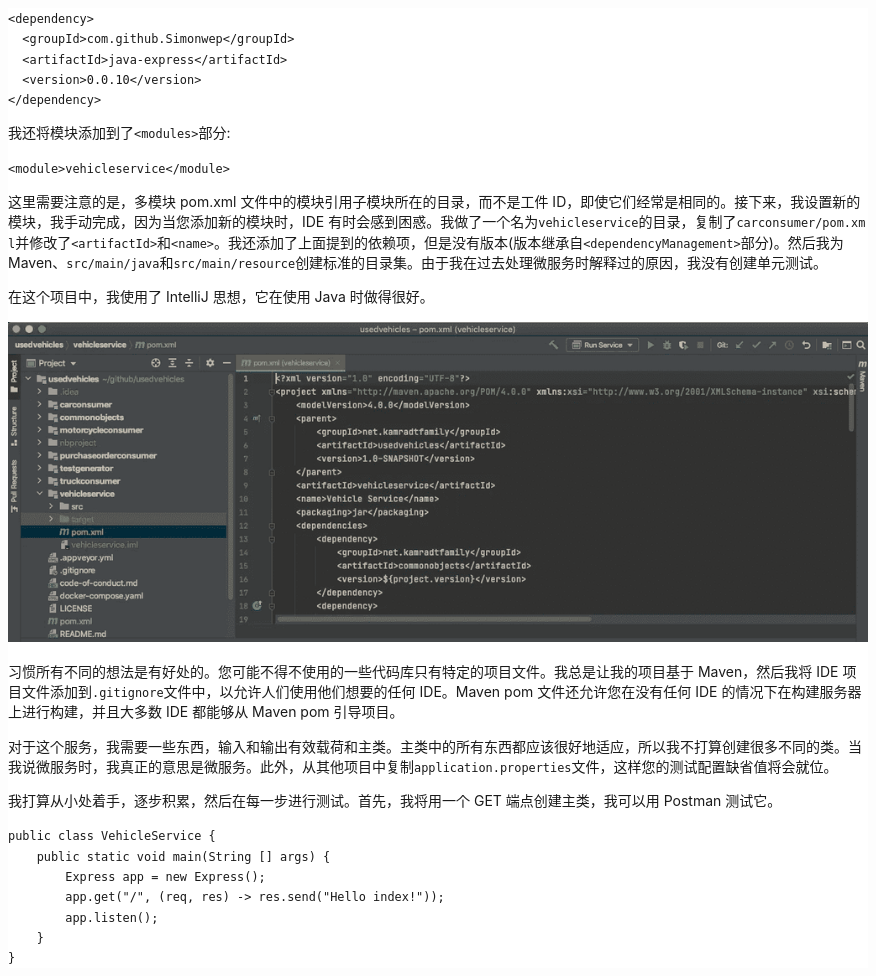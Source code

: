 ```
<dependency>
  <groupId>com.github.Simonwep</groupId>
  <artifactId>java-express</artifactId>
  <version>0.0.10</version>
</dependency>
```

我还将模块添加到了`<modules>`部分:

```
<module>vehicleservice</module>
```

这里需要注意的是，多模块 pom.xml 文件中的模块引用子模块所在的目录，而不是工件 ID，即使它们经常是相同的。接下来，我设置新的模块，我手动完成，因为当您添加新的模块时，IDE 有时会感到困惑。我做了一个名为`vehicleservice`的目录，复制了`carconsumer/pom.xml`并修改了`<artifactId>`和`<name>`。我还添加了上面提到的依赖项，但是没有版本(版本继承自`<dependencyManagement>`部分)。然后我为 Maven、`src/main/java`和`src/main/resource`创建标准的目录集。由于我在过去处理微服务时解释过的原因，我没有创建单元测试。

在这个项目中，我使用了 IntelliJ 思想，它在使用 Java 时做得很好。

![](img/5981a2c643cce0085ceead2082f2b94c.png)

习惯所有不同的想法是有好处的。您可能不得不使用的一些代码库只有特定的项目文件。我总是让我的项目基于 Maven，然后我将 IDE 项目文件添加到`.gitignore`文件中，以允许人们使用他们想要的任何 IDE。Maven pom 文件还允许您在没有任何 IDE 的情况下在构建服务器上进行构建，并且大多数 IDE 都能够从 Maven pom 引导项目。

对于这个服务，我需要一些东西，输入和输出有效载荷和主类。主类中的所有东西都应该很好地适应，所以我不打算创建很多不同的类。当我说微服务时，我真正的意思是微服务。此外，从其他项目中复制`application.properties`文件，这样您的测试配置缺省值将会就位。

我打算从小处着手，逐步积累，然后在每一步进行测试。首先，我将用一个 GET 端点创建主类，我可以用 Postman 测试它。

```
public class VehicleService {
    public static void main(String [] args) {
        Express app = new Express();
        app.get("/", (req, res) -> res.send("Hello index!"));
        app.listen();    
    }
}
```
